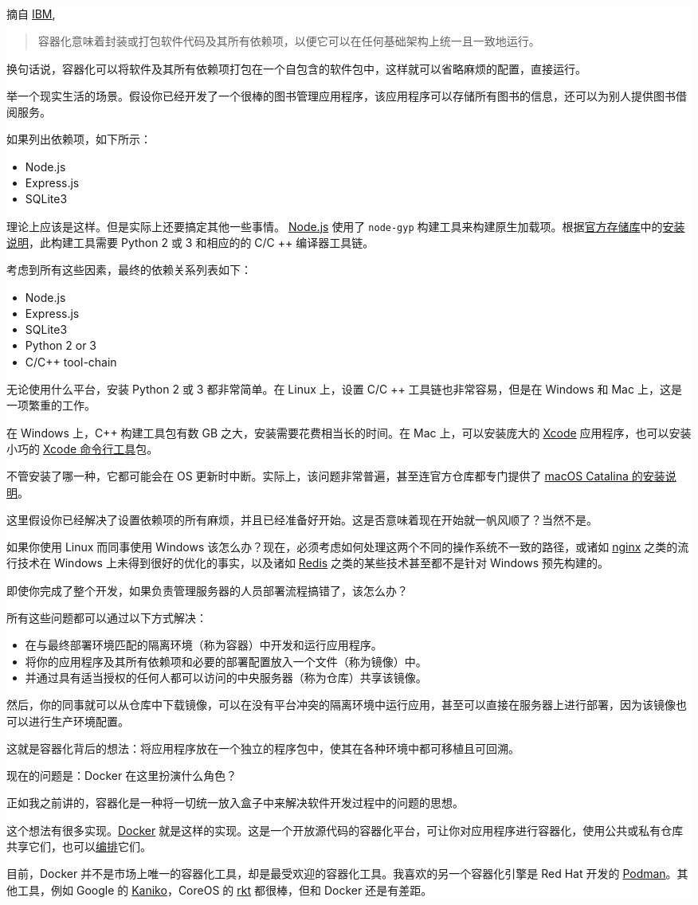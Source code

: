 摘自 [IBM](https://www.ibm.com/cloud/learn/containerization#toc-what-is-co-r25Smlqq),

> 容器化意味着封装或打包软件代码及其所有依赖项，以便它可以在任何基础架构上统一且一致地运行。

换句话说，容器化可以将软件及其所有依赖项打包在一个自包含的软件包中，这样就可以省略麻烦的配置，直接运行。

举一个现实生活的场景。假设你已经开发了一个很棒的图书管理应用程序，该应用程序可以存储所有图书的信息，还可以为别人提供图书借阅服务。

如果列出依赖项，如下所示：

- Node.js
- Express.js
- SQLite3

理论上应该是这样。但是实际上还要搞定其他一些事情。 [Node.js](https://nodejs.org/) 使用了 `node-gyp` 构建工具来构建原生加载项。根据[官方存储库](https://github.com/nodejs/node-gyp)中的[安装说明](https://github.com/nodejs/node-gyp#installation)，此构建工具需要 Python 2 或 3 和相应的的 C/C ++ 编译器工具链。

考虑到所有这些因素，最终的依赖关系列表如下：

- Node.js
- Express.js
- SQLite3
- Python 2 or 3
- C/C++ tool-chain

无论使用什么平台，安装 Python 2 或 3 都非常简单。在 Linux 上，设置 C/C ++ 工具链也非常容易，但是在 Windows 和 Mac 上，这是一项繁重的工作。

在 Windows 上，C++ 构建工具包有数 GB 之大，安装需要花费相当长的时间。在 Mac 上，可以安装庞大的 [Xcode](https://developer.apple.com/xcode/) 应用程序，也可以安装小巧的 [Xcode 命令行工具](https://developer.apple.com/download/)包。

不管安装了哪一种，它都可能会在 OS 更新时中断。实际上，该问题非常普遍，甚至连官方仓库都专门提供了 [macOS Catalina 的安装说明](https://github.com/nodejs/node-gyp/blob/master/macOS_Catalina.md)。

这里假设你已经解决了设置依赖项的所有麻烦，并且已经准备好开始。这是否意味着现在开始就一帆风顺了？当然不是。

如果你使用 Linux 而同事使用 Windows 该怎么办？现在，必须考虑如何处理这两个不同的操作系统不一致的路径，或诸如 [nginx](https://nginx.org/) 之类的流行技术在 Windows 上未得到很好的优化的事实，以及诸如 [Redis](https://redis.io/) 之类的某些技术甚至都不是针对 Windows 预先构建的。

即使你完成了整个开发，如果负责管理服务器的人员部署流程搞错了，该怎么办？

所有这些问题都可以通过以下方式解决：

- 在与最终部署环境匹配的隔离环境（称为容器）中开发和运行应用程序。
- 将你的应用程序及其所有依赖项和必要的部署配置放入一个文件（称为镜像）中。
- 并通过具有适当授权的任何人都可以访问的中央服务器（称为仓库）共享该镜像。

然后，你的同事就可以从仓库中下载镜像，可以在没有平台冲突的隔离环境中运行应用，甚至可以直接在服务器上进行部署，因为该镜像也可以进行生产环境配置。

这就是容器化背后的想法：将应用程序放在一个独立的程序包中，使其在各种环境中都可移植且可回溯。

现在的问题是：Docker 在这里扮演什么角色？

正如我之前讲的，容器化是一种将一切统一放入盒子中来解决软件开发过程中的问题的思想。

这个想法有很多实现。[Docker](https://www.docker.com/) 就是这样的实现。这是一个开放源代码的容器化平台，可让你对应用程序进行容器化，使用公共或私有仓库共享它们，也可以[编排](https://docs.docker.com/get-started/orchestration/)它们。

目前，Docker 并不是市场上唯一的容器化工具，却是最受欢迎的容器化工具。我喜欢的另一个容器化引擎是 Red Hat 开发的 [Podman](https://podman.io/)。其他工具，例如 Google 的 [Kaniko](https://github.com/GoogleContainerTools/kaniko)，CoreOS 的 [rkt](https://coreos.com/rkt/) 都很棒，但和 Docker 还是有差距。
